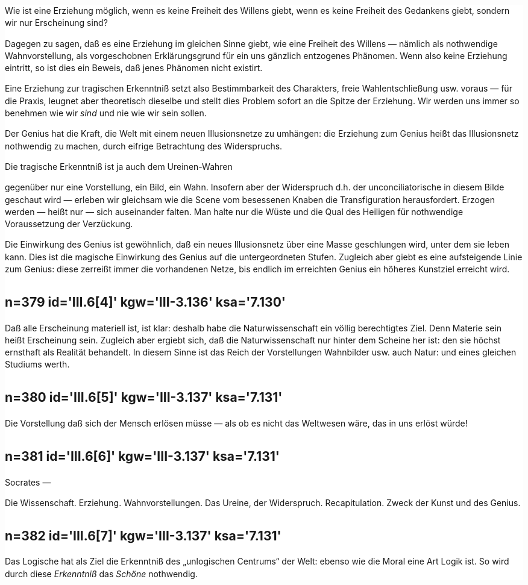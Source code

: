 Wie ist eine Erziehung möglich, wenn es keine Freiheit des Willens giebt, wenn es keine Freiheit des Gedankens giebt, sondern wir nur Erscheinung sind?

Dagegen zu sagen, daß es eine Erziehung im gleichen Sinne giebt, wie eine Freiheit des Willens — nämlich als nothwendige Wahnvorstellung, als vorgeschobnen Erklärungsgrund für ein uns gänzlich entzogenes Phänomen. Wenn also keine Erziehung eintritt, so ist dies ein Beweis, daß jenes Phänomen nicht existirt.

Eine Erziehung zur tragischen Erkenntniß setzt also Bestimmbarkeit des Charakters, freie Wahlentschließung usw. voraus — für die Praxis, leugnet aber theoretisch dieselbe und stellt dies Problem sofort an die Spitze der Erziehung. Wir werden uns immer so benehmen wie wir *sind* und nie wie wir sein sollen.

Der Genius hat die Kraft, die Welt mit einem neuen Illusionsnetze zu umhängen: die Erziehung zum Genius heißt das Illusionsnetz nothwendig zu machen, durch eifrige Betrachtung des Widerspruchs.

Die tragische Erkenntniß ist ja auch dem Ureinen-Wahren

gegenüber nur eine Vorstellung, ein Bild, ein Wahn. Insofern aber der Widerspruch d.h. der unconciliatorische in diesem Bilde geschaut wird — erleben wir gleichsam wie die Scene vom besessenen Knaben die Transfiguration herausfordert. Erzogen werden — heißt nur — sich auseinander falten. Man halte nur die Wüste und die Qual des Heiligen für nothwendige Voraussetzung der Verzückung.

Die Einwirkung des Genius ist gewöhnlich, daß ein neues Illusionsnetz über eine Masse geschlungen wird, unter dem sie leben kann. Dies ist die magische Einwirkung des Genius auf die untergeordneten Stufen. Zugleich aber giebt es eine aufsteigende Linie zum Genius: diese zerreißt immer die vorhandenen Netze, bis endlich im erreichten Genius ein höheres Kunstziel erreicht wird.

## n=379 id='III.6[4]' kgw='III-3.136' ksa='7.130'

Daß alle Erscheinung materiell ist, ist klar: deshalb habe die Naturwissenschaft ein völlig berechtigtes Ziel. Denn Materie sein heißt Erscheinung sein. Zugleich aber ergiebt sich, daß die Naturwissenschaft nur hinter dem Scheine her ist: den sie höchst ernsthaft als Realität behandelt. In diesem Sinne ist das Reich der Vorstellungen Wahnbilder usw. auch Natur: und eines gleichen Studiums werth.

## n=380 id='III.6[5]' kgw='III-3.137' ksa='7.131'

Die Vorstellung daß sich der Mensch erlösen müsse — als ob es nicht das Weltwesen wäre, das in uns erlöst würde!

## n=381 id='III.6[6]' kgw='III-3.137' ksa='7.131'

Socrates — 

Die Wissenschaft.
Erziehung. Wahnvorstellungen.
Das Ureine, der Widerspruch.
Recapitulation. Zweck der Kunst und des Genius.

## n=382 id='III.6[7]' kgw='III-3.137' ksa='7.131'

Das Logische hat als Ziel die Erkenntniß des „unlogischen Centrums“ der Welt: ebenso wie die Moral eine Art Logik ist. So wird durch diese *Erkenntniß* das *Schöne* nothwendig.
